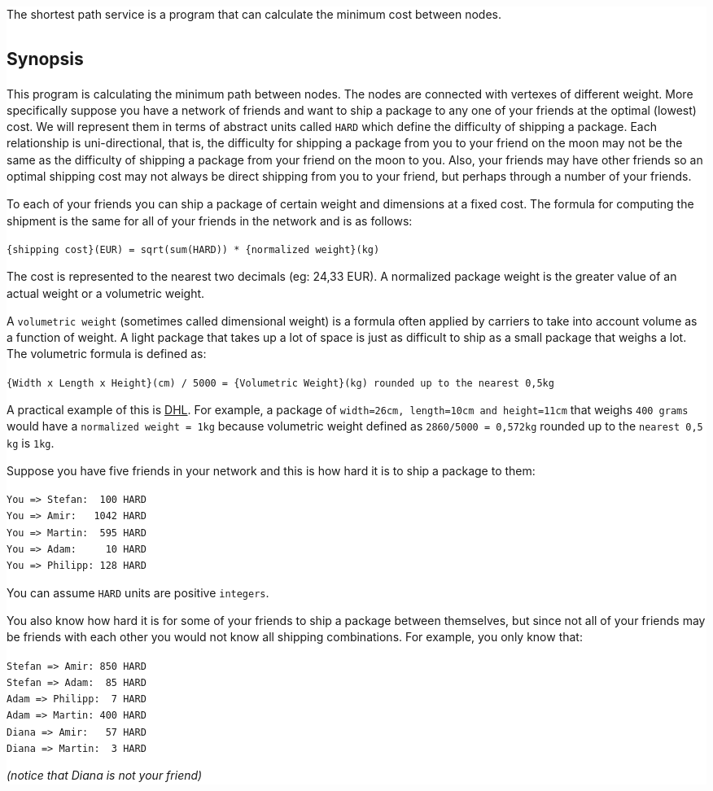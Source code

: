 The shortest path service is a program that can calculate the minimum cost between nodes.

## Synopsis
This program is calculating the minimum path between nodes. The nodes are connected with vertexes of different weight.
More specifically suppose you have a network of friends and want to ship a package to any one of your friends at the
optimal (lowest) cost. We will represent them in terms of abstract units called `HARD` which define the difficulty of
shipping a package. Each relationship is uni-directional, that is, the difficulty for shipping a package from you to
your friend on the moon may not be the same as the difficulty of shipping a package from your friend on the moon
to you. Also, your friends may have other friends so an optimal shipping cost may not always be direct shipping from
you to your friend, but perhaps through a number of your friends.

To each of your friends you can ship a package of certain weight and dimensions at a 
fixed cost. The formula for computing the shipment is the same for all of your 
friends in the network and is as follows:
```
{shipping cost}(EUR) = sqrt(sum(HARD)) * {normalized weight}(kg)
```
The cost is represented to the nearest two decimals (eg: 24,33 EUR). A normalized package 
weight is the greater value of an actual weight or a volumetric weight.

A `volumetric weight` (sometimes called dimensional weight) is a formula often applied by 
carriers to take into account volume as a function of weight. A light package that 
takes up a lot of space is just as difficult to ship as a small package that weighs a lot. 
The volumetric formula is defined as:
```
{Width x Length x Height}(cm) / 5000 = {Volumetric Weight}(kg) rounded up to the nearest 0,5kg
```
A practical example of this is [DHL](http://wap.dhl.com/serv/volweight.html). For example, 
a package of `width=26cm, length=10cm and height=11cm` that weighs `400 grams` would 
have a `normalized weight = 1kg` because volumetric weight defined as `2860/5000 = 0,572kg` 
rounded up to the `nearest 0,5kg` is `1kg`.

Suppose you have five friends in your network and this is how hard it is to ship a package 
to them:
```
You => Stefan:  100 HARD 
You => Amir:   1042 HARD 
You => Martin:  595 HARD 
You => Adam:     10 HARD 
You => Philipp: 128 HARD
```
You can assume `HARD` units are positive `integers`.

You also know how hard it is for some of your friends to ship a package between themselves, but 
since not all of your friends may be friends with each other you would not know all shipping 
combinations. For example, you only know that:
```
Stefan => Amir: 850 HARD 
Stefan => Adam:  85 HARD 
Adam => Philipp:  7 HARD 
Adam => Martin: 400 HARD 
Diana => Amir:   57 HARD 
Diana => Martin:  3 HARD
```
_(notice that Diana is not your friend)_
